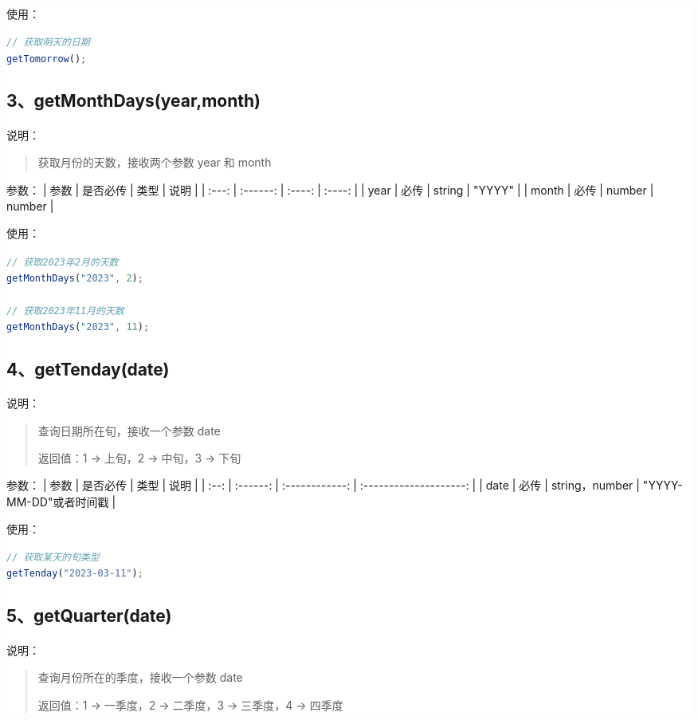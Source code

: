 使用：

```javascript
// 获取明天的日期
getTomorrow();
```

## 3、getMonthDays(year,month)

说明：

> 获取月份的天数，接收两个参数 year 和 month

参数：
| 参数 | 是否必传 | 类型 | 说明 |
| :---: | :------: | :----: | :----: |
| year | 必传 | string | "YYYY" |
| month | 必传 | number | number |

使用：

```javascript
// 获取2023年2月的天数
getMonthDays("2023", 2);

// 获取2023年11月的天数
getMonthDays("2023", 11);
```

## 4、getTenday(date)

说明：

> 查询日期所在旬，接收一个参数 date
>
> 返回值：1 -> 上旬，2 -> 中旬，3 -> 下旬

参数：
| 参数 | 是否必传 | 类型 | 说明 |
| :--: | :------: | :------------: | :--------------------: |
| date | 必传 | string，number | "YYYY-MM-DD"或者时间戳 |

使用：

```javascript
// 获取某天的旬类型
getTenday("2023-03-11");
```

## 5、getQuarter(date)

说明：

> 查询月份所在的季度，接收一个参数 date
>
> 返回值：1 -> 一季度，2 -> 二季度，3 -> 三季度，4 -> 四季度
